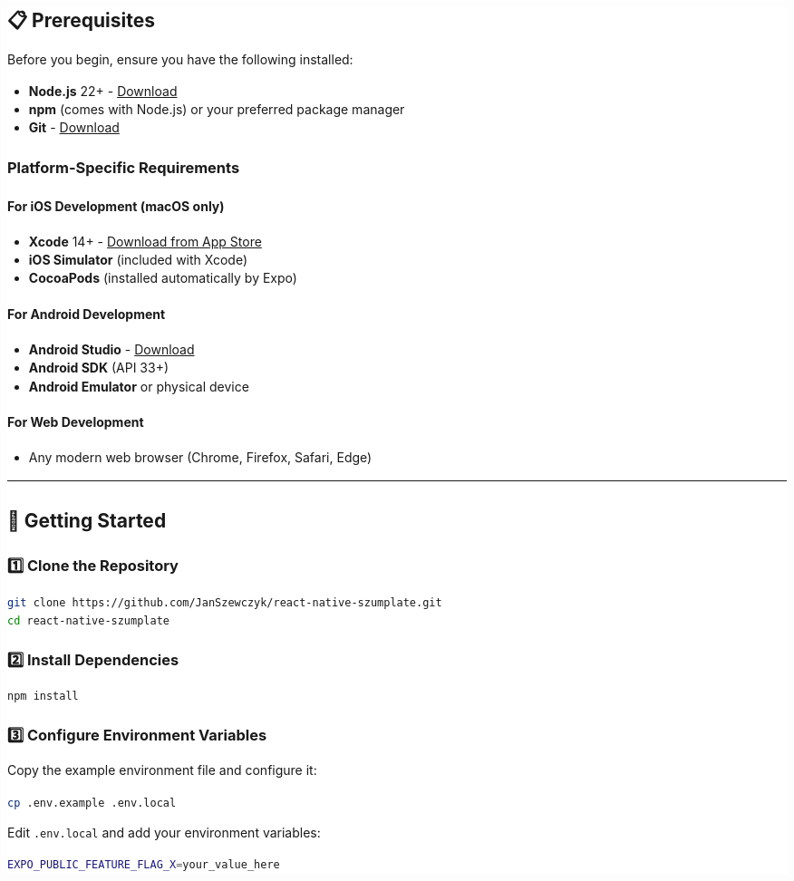 
## 📋 Prerequisites

Before you begin, ensure you have the following installed:

- **Node.js** 22+ - [Download](https://nodejs.org/)
- **npm** (comes with Node.js) or your preferred package manager
- **Git** - [Download](https://git-scm.com/)

### Platform-Specific Requirements

#### For iOS Development (macOS only)
- **Xcode** 14+ - [Download from App Store](https://apps.apple.com/us/app/xcode/id497799835)
- **iOS Simulator** (included with Xcode)
- **CocoaPods** (installed automatically by Expo)

#### For Android Development
- **Android Studio** - [Download](https://developer.android.com/studio)
- **Android SDK** (API 33+)
- **Android Emulator** or physical device

#### For Web Development
- Any modern web browser (Chrome, Firefox, Safari, Edge)

---

## 🎯 Getting Started

### 1️⃣ Clone the Repository

```bash
git clone https://github.com/JanSzewczyk/react-native-szumplate.git
cd react-native-szumplate
```

### 2️⃣ Install Dependencies

```bash
npm install
```

### 3️⃣ Configure Environment Variables

Copy the example environment file and configure it:

```bash
cp .env.example .env.local
```

Edit `.env.local` and add your environment variables:

```bash
EXPO_PUBLIC_FEATURE_FLAG_X=your_value_here
```
